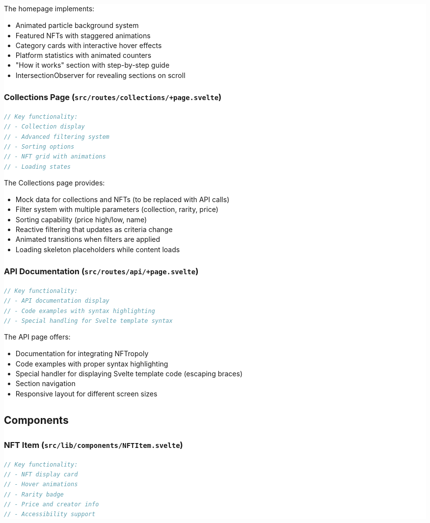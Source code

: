 The homepage implements:

- Animated particle background system
- Featured NFTs with staggered animations
- Category cards with interactive hover effects
- Platform statistics with animated counters
- "How it works" section with step-by-step guide
- IntersectionObserver for revealing sections on scroll

### Collections Page (`src/routes/collections/+page.svelte`)

```typescript
// Key functionality:
// - Collection display
// - Advanced filtering system
// - Sorting options
// - NFT grid with animations
// - Loading states
```

The Collections page provides:

- Mock data for collections and NFTs (to be replaced with API calls)
- Filter system with multiple parameters (collection, rarity, price)
- Sorting capability (price high/low, name)
- Reactive filtering that updates as criteria change
- Animated transitions when filters are applied
- Loading skeleton placeholders while content loads

### API Documentation (`src/routes/api/+page.svelte`)

```typescript
// Key functionality:
// - API documentation display
// - Code examples with syntax highlighting
// - Special handling for Svelte template syntax
```

The API page offers:

- Documentation for integrating NFTropoly
- Code examples with proper syntax highlighting
- Special handler for displaying Svelte template code (escaping braces)
- Section navigation
- Responsive layout for different screen sizes

## Components

### NFT Item (`src/lib/components/NFTItem.svelte`)

```typescript
// Key functionality:
// - NFT display card
// - Hover animations
// - Rarity badge
// - Price and creator info
// - Accessibility support
```
